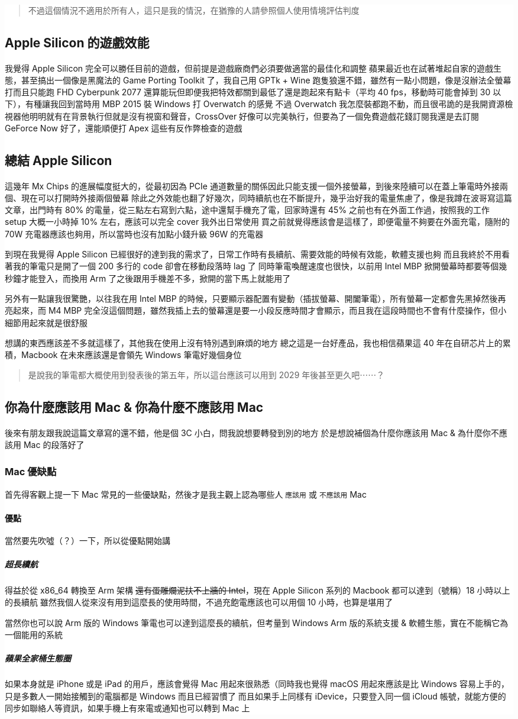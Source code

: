 > 不過這個情況不適用於所有人，這只是我的情況，在猶豫的人請參照個人使用情境評估判度

## Apple Silicon 的遊戲效能

我覺得 Apple Silicon 完全可以勝任目前的遊戲，但前提是遊戲廠商們必須要做適當的最佳化和調整
蘋果最近也在試著堆起自家的遊戲生態，甚至搞出一個像是黑魔法的 Game Porting Toolkit 了，我自己用 GPTk + Wine 跑隻狼還不錯，雖然有一點小問題，像是沒辦法全螢幕打而且只能跑 FHD
Cyberpunk 2077 還算能玩但即便我把特效都關到最低了還是跑起來有點卡（平均 40 fps，移動時可能會掉到 30 以下），有種讓我回到當時用 MBP 2015 裝 Windows 打 Overwatch 的感覺
不過 Overwatch 我怎麼裝都跑不動，而且很弔詭的是我開資源檢視器他明明就有在背景執行但就是沒有視窗和聲音，CrossOver 好像可以完美執行，但要為了一個免費遊戲花錢訂閱我還是去訂閱 GeForce Now 好了，還能順便打 Apex 這些有反作弊檢查的遊戲

## 總結 Apple Silicon

這幾年 Mx Chips 的進展幅度挺大的，從最初因為 PCIe 通道數量的關係因此只能支援一個外接螢幕，到後來陸續可以在蓋上筆電時外接兩個、現在可以打開時外接兩個螢幕
除此之外效能也翻了好幾次，同時續航也在不斷提升，幾乎治好我的電量焦慮了，像是我蹲在波哥寫這篇文章，出門時有 80% 的電量，從三點左右寫到六點，途中還幫手機充了電，回家時還有 45%
之前也有在外面工作過，按照我的工作 setup 大概一小時掉 10% 左右，應該可以完全 cover 我外出日常使用
買之前就覺得應該會是這樣了，即便電量不夠要在外面充電，隨附的 70W 充電器應該也夠用，所以當時也沒有加點小錢升級 96W 的充電器

到現在我覺得 Apple Silicon 已經很好的達到我的需求了，日常工作時有長續航、需要效能的時候有效能，軟體支援也夠
而且我終於不用看著我的筆電只是開了一個 200 多行的 code 卻會在移動段落時 lag 了
同時筆電喚醒速度也很快，以前用 Intel MBP 掀開螢幕時都要等個幾秒鐘才能登入，而換用 Arm 了之後跟用手機差不多，掀開的當下馬上就能用了

另外有一點讓我很驚艷，以往我在用 Intel MBP 的時候，只要顯示器配置有變動（插拔螢幕、開闔筆電），所有螢幕一定都會先黑掉然後再亮起來，而 M4 MBP 完全沒這個問題，雖然我插上去的螢幕還是要一小段反應時間才會顯示，而且我在這段時間也不會有什麼操作，但小細節用起來就是很舒服

想講的東西應該差不多就這樣了，其他我在使用上沒有特別遇到麻煩的地方
總之這是一台好產品，我也相信蘋果這 40 年在自研芯片上的累積，Macbook 在未來應該還是會領先 Windows 筆電好幾個身位

> 是說我的筆電都大概使用到發表後的第五年，所以這台應該可以用到 2029 年後甚至更久吧⋯⋯？

## 你為什麼應該用 Mac & 你為什麼不應該用 Mac

後來有朋友跟我說這篇文章寫的還不錯，他是個 3C 小白，問我說想要轉發到別的地方
於是想說補個為什麼你應該用 Mac & 為什麼你不應該用 Mac 的段落好了

### Mac 優缺點

首先得客觀上提一下 Mac 常見的一些優缺點，然後才是我主觀上認為哪些人 `應該用` 或 `不應該用` Mac

#### 優點

當然要先吹噓（？）一下，所以從優點開始講

##### 超長續航

得益於從 x86_64 轉換至 Arm 架構 ~~還有蛋雕爛泥扶不上牆的 Intel~~，現在 Apple Silicon 系列的 Macbook 都可以達到（號稱）18 小時以上的長續航
雖然我個人從來沒有用到這麼長的使用時間，不過充飽電應該也可以用個 10 小時，也算是堪用了

當然你也可以說 Arm 版的 Windows 筆電也可以達到這麼長的續航，但考量到 Windows Arm 版的系統支援 & 軟體生態，實在不能稱它為一個能用的系統

##### 蘋果全家桶生態圈

如果本身就是 iPhone 或是 iPad 的用戶，應該會覺得 Mac 用起來很熟悉（同時我也覺得 macOS 用起來應該是比 Windows 容易上手的，只是多數人一開始接觸到的電腦都是 Windows 而且已經習慣了
而且如果手上同樣有 iDevice，只要登入同一個 iCloud 帳號，就能方便的同步如聯絡人等資訊，如果手機上有來電或通知也可以轉到 Mac 上
